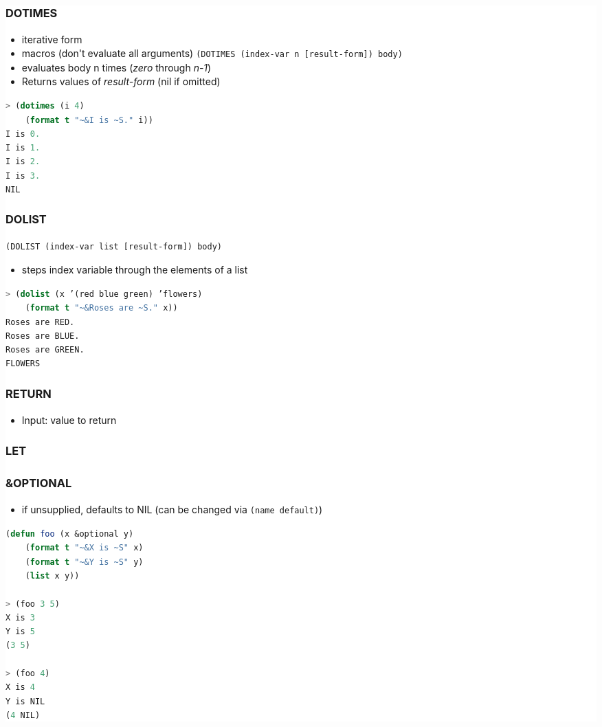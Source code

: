 ### DOTIMES
- iterative form
- macros (don't evaluate all arguments)
`(DOTIMES (index-var n [result-form]) body)`
- evaluates body n times (*zero* through *n-1*)
- Returns values of *result-form* (nil if omitted)
```lisp
> (dotimes (i 4) 
	(format t "~&I is ~S." i)) 
I is 0.
I is 1.
I is 2.
I is 3.
NIL
```
### DOLIST

`(DOLIST (index-var list [result-form]) body)`
- steps index variable through the elements of a list
```lisp
> (dolist (x ’(red blue green) ’flowers) 
	(format t "~&Roses are ~S." x)) 
Roses are RED.
Roses are BLUE.
Roses are GREEN.
FLOWERS
```

### RETURN
- Input: value to return


### LET


### &OPTIONAL
- if unsupplied, defaults to NIL (can be changed via `(name default)`)
```lisp
(defun foo (x &optional y)
	(format t "~&X is ~S" x)
    (format t "~&Y is ~S" y)
    (list x y))

> (foo 3 5)
X is 3
Y is 5
(3 5) 

> (foo 4)
X is 4
Y is NIL
(4 NIL)
```
